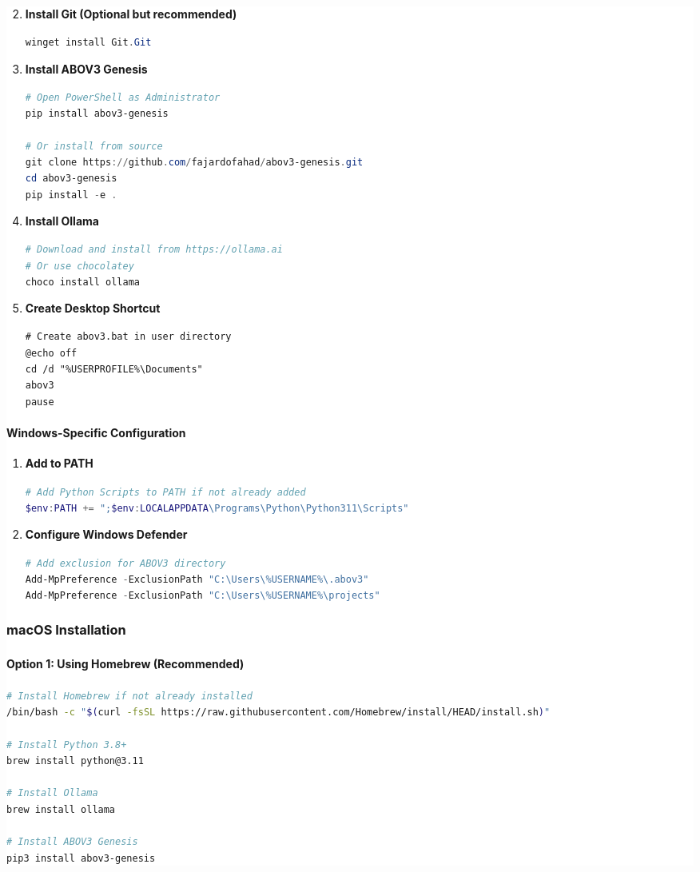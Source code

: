 2. **Install Git (Optional but recommended)**
   ```powershell
   winget install Git.Git
   ```

3. **Install ABOV3 Genesis**
   ```powershell
   # Open PowerShell as Administrator
   pip install abov3-genesis
   
   # Or install from source
   git clone https://github.com/fajardofahad/abov3-genesis.git
   cd abov3-genesis
   pip install -e .
   ```

4. **Install Ollama**
   ```powershell
   # Download and install from https://ollama.ai
   # Or use chocolatey
   choco install ollama
   ```

5. **Create Desktop Shortcut**
   ```batch
   # Create abov3.bat in user directory
   @echo off
   cd /d "%USERPROFILE%\Documents"
   abov3
   pause
   ```

#### Windows-Specific Configuration

1. **Add to PATH**
   ```powershell
   # Add Python Scripts to PATH if not already added
   $env:PATH += ";$env:LOCALAPPDATA\Programs\Python\Python311\Scripts"
   ```

2. **Configure Windows Defender**
   ```powershell
   # Add exclusion for ABOV3 directory
   Add-MpPreference -ExclusionPath "C:\Users\%USERNAME%\.abov3"
   Add-MpPreference -ExclusionPath "C:\Users\%USERNAME%\projects"
   ```

### macOS Installation

#### Option 1: Using Homebrew (Recommended)

```bash
# Install Homebrew if not already installed
/bin/bash -c "$(curl -fsSL https://raw.githubusercontent.com/Homebrew/install/HEAD/install.sh)"

# Install Python 3.8+
brew install python@3.11

# Install Ollama
brew install ollama

# Install ABOV3 Genesis
pip3 install abov3-genesis
```
